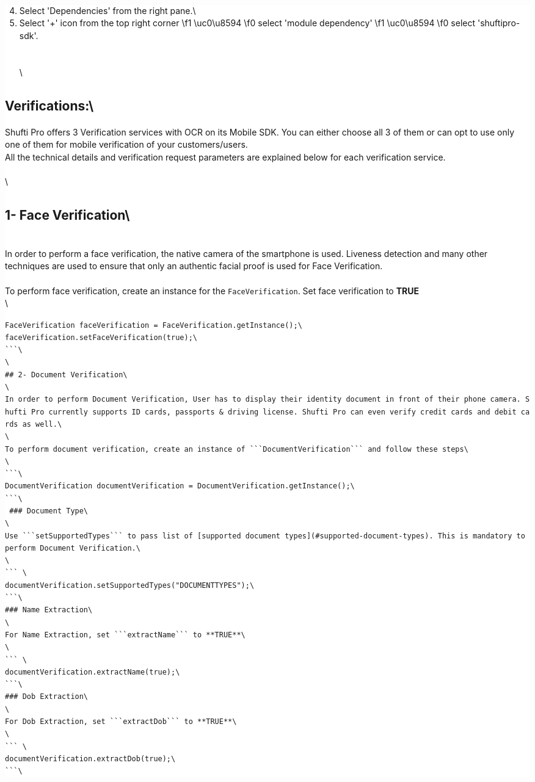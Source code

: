 4. Select 'Dependencies' from the right pane.\
5. Select '+' icon from the top right corner 
\f1 \uc0\u8594 
\f0  select 'module dependency' 
\f1 \uc0\u8594 
\f0  select 'shuftipro-sdk'.\
\
\
\
## Verifications:\
Shufti Pro offers 3 Verification services with OCR on its Mobile SDK. You can either choose all 3 of them or can opt to use only one of them for mobile verification of your customers/users.\
All the technical details and verification request parameters are explained below for each verification service.<br />\
\
## 1- Face Verification\
\
In order to perform a face verification, the native camera of the smartphone is used. Liveness detection and many other techniques are used to ensure that only an authentic facial proof is used for Face Verification.\
\
To perform face verification, create an instance for the ```FaceVerification```. Set face verification to **TRUE**\
\
```\
FaceVerification faceVerification = FaceVerification.getInstance();\
faceVerification.setFaceVerification(true);\
```\
\
## 2- Document Verification\
\
In order to perform Document Verification, User has to display their identity document in front of their phone camera. Shufti Pro currently supports ID cards, passports & driving license. Shufti Pro can even verify credit cards and debit cards as well.\
\
To perform document verification, create an instance of ```DocumentVerification``` and follow these steps\
\
```\
DocumentVerification documentVerification = DocumentVerification.getInstance();\
```\
 ### Document Type\
\
Use ```setSupportedTypes``` to pass list of [supported document types](#supported-document-types). This is mandatory to perform Document Verification.\
\
``` \
documentVerification.setSupportedTypes("DOCUMENTTYPES");\
```\
### Name Extraction\
\
For Name Extraction, set ```extractName``` to **TRUE**\
\
``` \
documentVerification.extractName(true);\
```\
### Dob Extraction\
\
For Dob Extraction, set ```extractDob``` to **TRUE**\
\
``` \
documentVerification.extractDob(true);\
```\
```